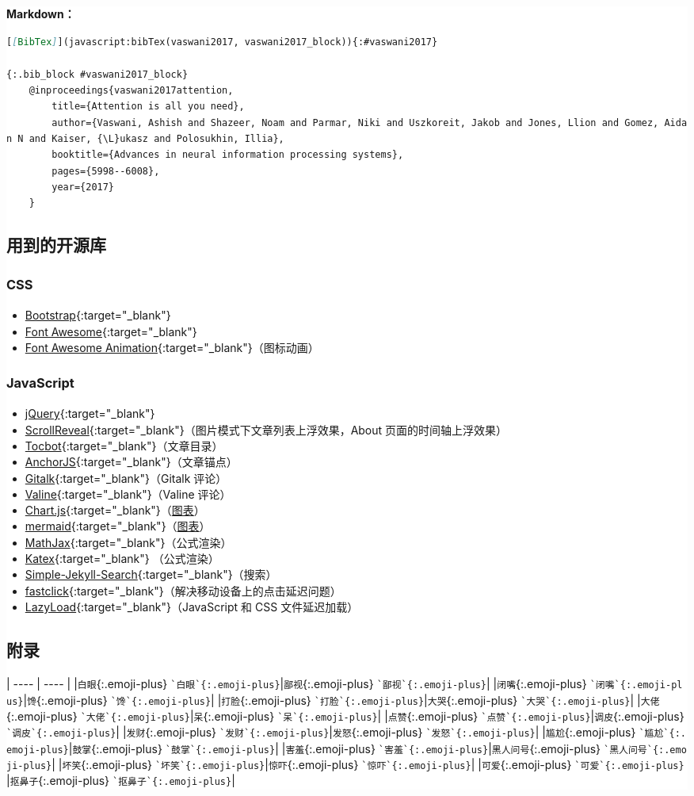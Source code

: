 
**Markdown：**

```markdown
[[BibTex]](javascript:bibTex(vaswani2017, vaswani2017_block)){:#vaswani2017}

{:.bib_block #vaswani2017_block}
    @inproceedings{vaswani2017attention,
        title={Attention is all you need},
        author={Vaswani, Ashish and Shazeer, Noam and Parmar, Niki and Uszkoreit, Jakob and Jones, Llion and Gomez, Aidan N and Kaiser, {\L}ukasz and Polosukhin, Illia},
        booktitle={Advances in neural information processing systems},
        pages={5998--6008},
        year={2017}
    }
```


## 用到的开源库

### CSS

- [Bootstrap](https://github.com/twbs/bootstrap){:target="_blank"}
- [Font Awesome](https://github.com/FortAwesome/Font-Awesome){:target="_blank"}
- [Font Awesome Animation](https://github.com/l-lin/font-awesome-animation){:target="_blank"}（图标动画）

### JavaScript
- [jQuery](https://github.com/jquery/jquery){:target="_blank"}
- [ScrollReveal](https://github.com/jlmakes/scrollreveal){:target="_blank"}（图片模式下文章列表上浮效果，About 页面的时间轴上浮效果）
- [Tocbot](https://github.com/tscanlin/tocbot){:target="_blank"}（文章目录）
- [AnchorJS](https://github.com/bryanbraun/anchorjs/){:target="_blank"}（文章锚点）
- [Gitalk](https://github.com/gitalk/gitalk){:target="_blank"}（Gitalk 评论）
- [Valine](https://github.com/xCss/Valine){:target="_blank"}（Valine 评论）
- [Chart.js](https://github.com/chartjs/Chart.js){:target="_blank"}（[图表](#chartjs)）
- [mermaid](https://github.com/mermaid-js/mermaid){:target="_blank"}（[图表](#mermaid)）
- [MathJax](https://github.com/mathjax/MathJax){:target="_blank"}（公式渲染）
- [Katex](https://github.com/KaTeX/KaTeX){:target="_blank"} （公式渲染）
- [Simple-Jekyll-Search](https://github.com/christian-fei/Simple-Jekyll-Search){:target="_blank"}（搜索）
- [fastclick](https://github.com/ftlabs/fastclick){:target="_blank"}（解决移动设备上的点击延迟问题）
- [LazyLoad](https://github.com/rgrove/lazyload){:target="_blank"}（JavaScript 和 CSS 文件延迟加载）


## 附录


| ---- | ---- |
|`白眼`{:.emoji-plus} `` `白眼`{:.emoji-plus} ``|`鄙视`{:.emoji-plus} `` `鄙视`{:.emoji-plus} ``|
|`闭嘴`{:.emoji-plus}   `` `闭嘴`{:.emoji-plus} ``|`馋`{:.emoji-plus}   `` `馋`{:.emoji-plus} ``|
|`打脸`{:.emoji-plus}   `` `打脸`{:.emoji-plus} ``|`大哭`{:.emoji-plus}   `` `大哭`{:.emoji-plus} ``|
|`大佬`{:.emoji-plus}   `` `大佬`{:.emoji-plus} ``|`呆`{:.emoji-plus}   `` `呆`{:.emoji-plus} ``|
|`点赞`{:.emoji-plus} `` `点赞`{:.emoji-plus} ``|`调皮`{:.emoji-plus} `` `调皮`{:.emoji-plus} ``|
|`发财`{:.emoji-plus}   `` `发财`{:.emoji-plus} ``|`发怒`{:.emoji-plus}   `` `发怒`{:.emoji-plus} ``|
|`尴尬`{:.emoji-plus}   `` `尴尬`{:.emoji-plus} ``|`鼓掌`{:.emoji-plus}   `` `鼓掌`{:.emoji-plus} ``|
|`害羞`{:.emoji-plus}   `` `害羞`{:.emoji-plus} ``|`黑人问号`{:.emoji-plus}   `` `黑人问号`{:.emoji-plus} ``|
|`坏笑`{:.emoji-plus} `` `坏笑`{:.emoji-plus} ``|`惊吓`{:.emoji-plus} `` `惊吓`{:.emoji-plus} ``|
|`可爱`{:.emoji-plus}   `` `可爱`{:.emoji-plus} ``|`抠鼻子`{:.emoji-plus}   `` `抠鼻子`{:.emoji-plus} ``|